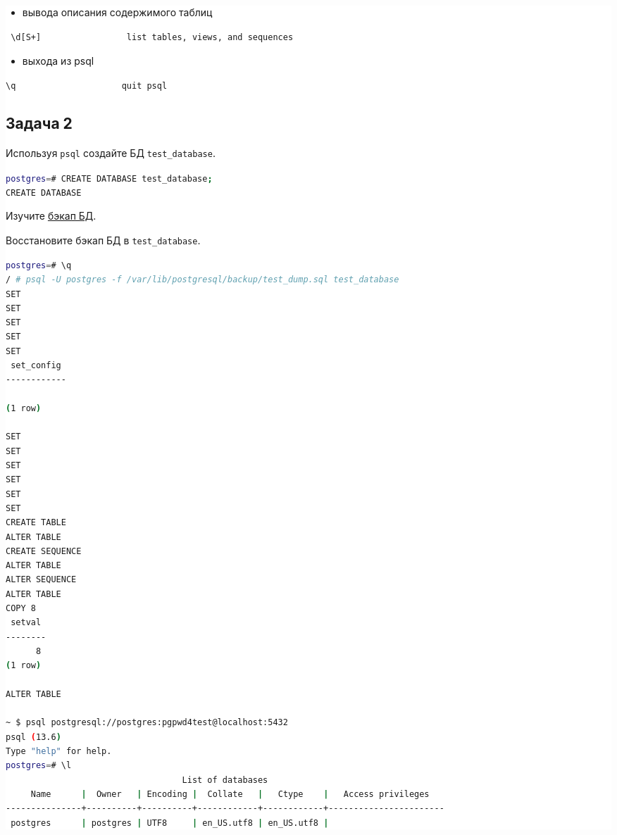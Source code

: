 ```commandline
```
- вывода описания содержимого таблиц
```commandline
 \d[S+]                 list tables, views, and sequences
```
- выхода из psql
```commandline
\q                     quit psql
```

## Задача 2

Используя `psql` создайте БД `test_database`.

```bash
postgres=# CREATE DATABASE test_database;
CREATE DATABASE
```

Изучите [бэкап БД](https://github.com/netology-code/virt-homeworks/tree/master/06-db-04-postgresql/test_data).


Восстановите бэкап БД в `test_database`.


```bash
postgres=# \q
/ # psql -U postgres -f /var/lib/postgresql/backup/test_dump.sql test_database
SET
SET
SET
SET
SET
 set_config 
------------
 
(1 row)

SET
SET
SET
SET
SET
SET
CREATE TABLE
ALTER TABLE
CREATE SEQUENCE
ALTER TABLE
ALTER SEQUENCE
ALTER TABLE
COPY 8
 setval 
--------
      8
(1 row)

ALTER TABLE

~ $ psql postgresql://postgres:pgpwd4test@localhost:5432
psql (13.6)
Type "help" for help.
postgres=# \l
                                   List of databases
     Name      |  Owner   | Encoding |  Collate   |   Ctype    |   Access privileges   
---------------+----------+----------+------------+------------+-----------------------
 postgres      | postgres | UTF8     | en_US.utf8 | en_US.utf8 | 
```